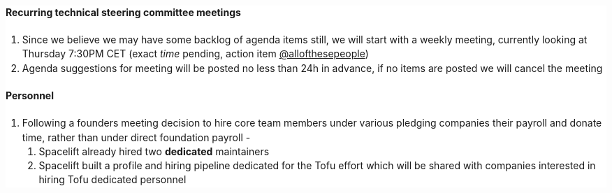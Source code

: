 #### Recurring technical steering committee meetings
  1. Since we believe we may have some backlog of agenda items still, we will start with a weekly meeting, currently looking at Thursday 7:30PM CET (exact _time_ pending, action item [@allofthesepeople](https://github.com/allofthesepeople))
  1. Agenda suggestions for meeting will be posted no less than 24h in advance, if no items are posted we will cancel the meeting

#### Personnel
1. Following a founders meeting decision to hire core team members under various pledging companies their payroll and donate time, rather than under direct foundation payroll -
   1. Spacelift already hired two **dedicated** maintainers
   1. Spacelift built a profile and hiring pipeline dedicated for the Tofu effort which will be shared with companies interested in hiring Tofu dedicated personnel

